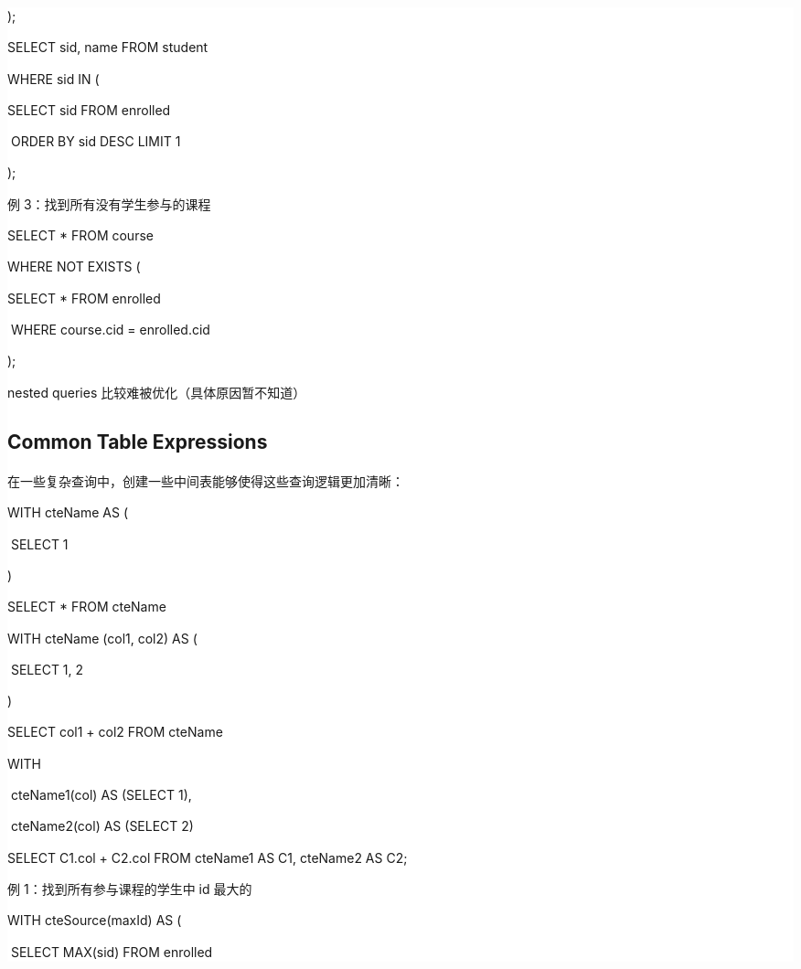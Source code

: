  );



SELECT sid, name FROM student

 WHERE sid IN (

   SELECT sid FROM enrolled

​    ORDER BY sid DESC LIMIT 1

 );

例 3：找到所有没有学生参与的课程

SELECT * FROM course

 WHERE NOT EXISTS (

   SELECT * FROM enrolled

​    WHERE course.cid = enrolled.cid

 );

nested queries 比较难被优化（具体原因暂不知道）

## Common Table Expressions

在一些复杂查询中，创建一些中间表能够使得这些查询逻辑更加清晰：

WITH cteName AS (

​    SELECT 1

)

SELECT * FROM cteName



WITH cteName (col1, col2) AS (

​    SELECT 1, 2

)

SELECT col1 + col2 FROM cteName



WITH

​    cteName1(col) AS (SELECT 1),

​    cteName2(col) AS (SELECT 2)

SELECT C1.col + C2.col FROM cteName1 AS C1, cteName2 AS C2;

例 1：找到所有参与课程的学生中 id 最大的

WITH cteSource(maxId) AS (

​    SELECT MAX(sid) FROM enrolled
